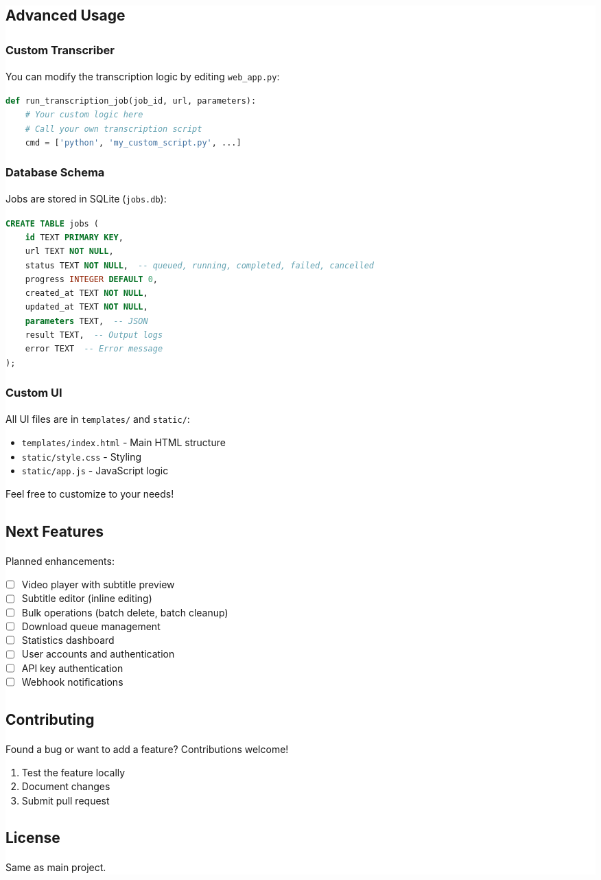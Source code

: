 ## Advanced Usage

### Custom Transcriber

You can modify the transcription logic by editing `web_app.py`:

```python
def run_transcription_job(job_id, url, parameters):
    # Your custom logic here
    # Call your own transcription script
    cmd = ['python', 'my_custom_script.py', ...]
```

### Database Schema

Jobs are stored in SQLite (`jobs.db`):

```sql
CREATE TABLE jobs (
    id TEXT PRIMARY KEY,
    url TEXT NOT NULL,
    status TEXT NOT NULL,  -- queued, running, completed, failed, cancelled
    progress INTEGER DEFAULT 0,
    created_at TEXT NOT NULL,
    updated_at TEXT NOT NULL,
    parameters TEXT,  -- JSON
    result TEXT,  -- Output logs
    error TEXT  -- Error message
);
```

### Custom UI

All UI files are in `templates/` and `static/`:
- `templates/index.html` - Main HTML structure
- `static/style.css` - Styling
- `static/app.js` - JavaScript logic

Feel free to customize to your needs!

## Next Features

Planned enhancements:
- [ ] Video player with subtitle preview
- [ ] Subtitle editor (inline editing)
- [ ] Bulk operations (batch delete, batch cleanup)
- [ ] Download queue management
- [ ] Statistics dashboard
- [ ] User accounts and authentication
- [ ] API key authentication
- [ ] Webhook notifications

## Contributing

Found a bug or want to add a feature? Contributions welcome!

1. Test the feature locally
2. Document changes
3. Submit pull request

## License

Same as main project.
